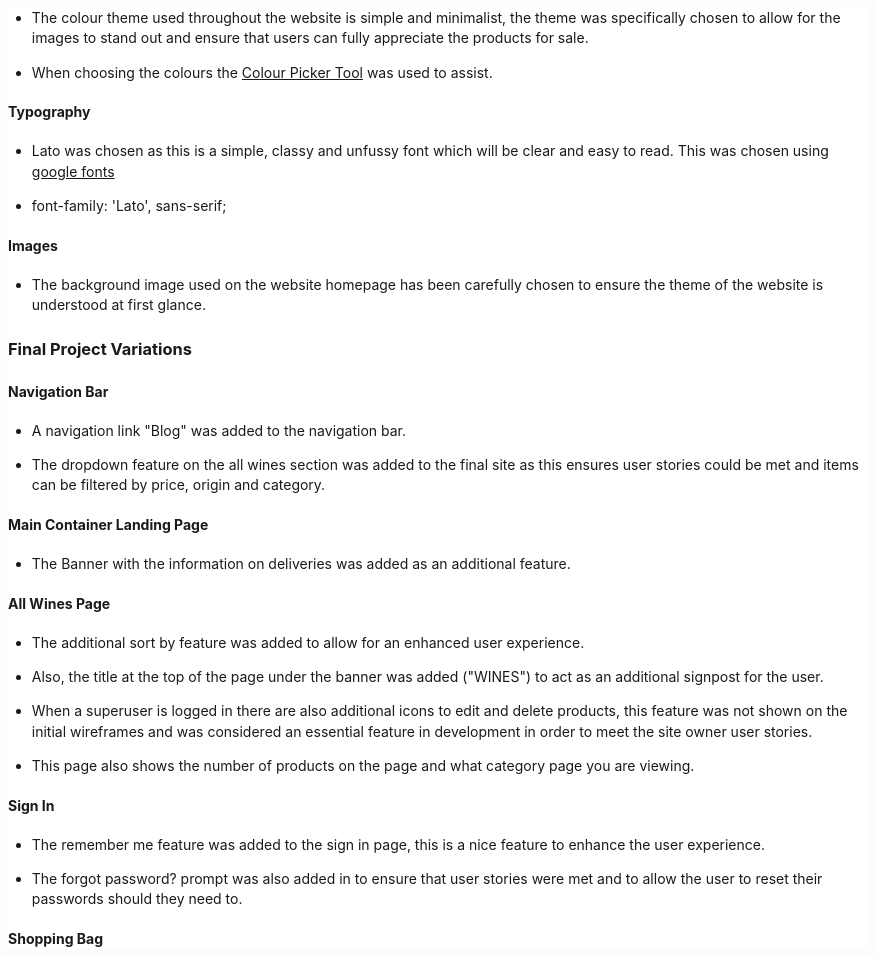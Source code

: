 * The colour theme used throughout the website is simple and minimalist, the theme was specifically chosen to allow 
for the images to stand out and ensure that users can fully appreciate the products for sale. 

* When choosing the colours the [Colour Picker Tool](https://developer.mozilla.org/en-US/docs/Web/CSS/CSS_Colors/Color_picker_tool) was used to assist.

#### Typography

* Lato was chosen as this is a simple, classy and unfussy font which will be clear and easy to read. 
This was chosen using [google fonts](https://fonts.google.com/)

* font-family: 'Lato', sans-serif;

#### Images 

* The background image used on the website homepage has been carefully chosen to ensure the theme of the website is understood at first glance. 
  

### Final Project Variations 

#### Navigation Bar

* A navigation link "Blog" was added to the navigation bar. 

* The dropdown feature on the all wines section was added to the final site as this ensures user stories could be met and items can be filtered by price, origin and category. 


#### Main Container Landing Page

* The Banner with the information on deliveries was added as an additional feature. 

#### All Wines Page

* The additional sort by feature was added to allow for an enhanced user experience. 

* Also, the title at the top of the page under the banner was added ("WINES") to act as an additional signpost for the user.

* When a superuser is logged in there are also additional icons to edit and delete products, this feature was not shown on the 
initial wireframes and was considered an essential feature in development in order to meet the site owner user stories. 

* This page also shows the number of products on the page and what category page you are viewing. 

#### Sign In 

* The remember me feature was added to the sign in page, this is a nice feature to enhance the user experience. 

* The forgot password? prompt was also added in to ensure that user stories were met and to allow the user to reset their passwords should they need to. 

#### Shopping Bag 
